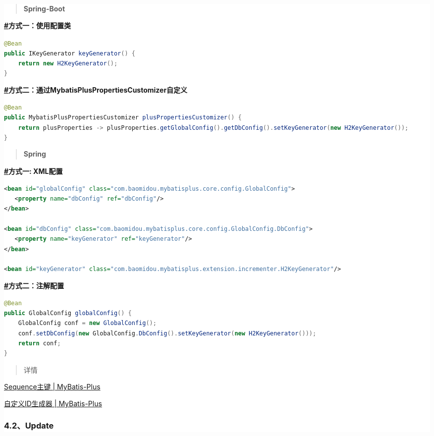 > **Spring-Boot**

**[#](https://www.mybatis-plus.com/guide/sequence.html#方式一-使用配置类)方式一：使用配置类**

```java
@Bean
public IKeyGenerator keyGenerator() {
    return new H2KeyGenerator();
}
```

**[#](https://www.mybatis-plus.com/guide/sequence.html#方式二-通过mybatispluspropertiescustomizer自定义)方式二：通过MybatisPlusPropertiesCustomizer自定义**

```java
@Bean
public MybatisPlusPropertiesCustomizer plusPropertiesCustomizer() {
    return plusProperties -> plusProperties.getGlobalConfig().getDbConfig().setKeyGenerator(new H2KeyGenerator());
}
```

> **Spring**

**[#](https://www.mybatis-plus.com/guide/sequence.html#方式一-xml配置)方式一: XML配置**

```xml
<bean id="globalConfig" class="com.baomidou.mybatisplus.core.config.GlobalConfig">
   <property name="dbConfig" ref="dbConfig"/>
</bean>

<bean id="dbConfig" class="com.baomidou.mybatisplus.core.config.GlobalConfig.DbConfig">
   <property name="keyGenerator" ref="keyGenerator"/>
</bean>

<bean id="keyGenerator" class="com.baomidou.mybatisplus.extension.incrementer.H2KeyGenerator"/>
```

**[#](https://www.mybatis-plus.com/guide/sequence.html#方式二-注解配置)方式二：注解配置**

```java
@Bean
public GlobalConfig globalConfig() {
	GlobalConfig conf = new GlobalConfig();
	conf.setDbConfig(new GlobalConfig.DbConfig().setKeyGenerator(new H2KeyGenerator()));
	return conf;
}
```

> 详情

[Sequence主键 | MyBatis-Plus](https://www.mybatis-plus.com/guide/sequence.html)

[自定义ID生成器 | MyBatis-Plus](https://www.mybatis-plus.com/guide/id-generator.html#spring-boot)



### 4.2、Update
